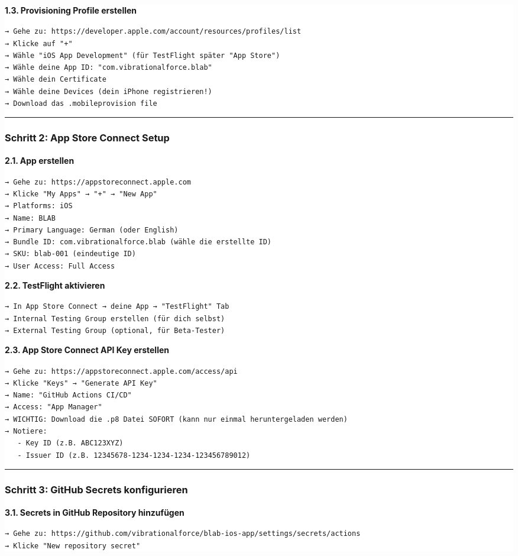 **1.3. Provisioning Profile erstellen**
```
→ Gehe zu: https://developer.apple.com/account/resources/profiles/list
→ Klicke auf "+"
→ Wähle "iOS App Development" (für TestFlight später "App Store")
→ Wähle deine App ID: "com.vibrationalforce.blab"
→ Wähle dein Certificate
→ Wähle deine Devices (dein iPhone registrieren!)
→ Download das .mobileprovision file
```

---

### Schritt 2: App Store Connect Setup

**2.1. App erstellen**
```
→ Gehe zu: https://appstoreconnect.apple.com
→ Klicke "My Apps" → "+" → "New App"
→ Platforms: iOS
→ Name: BLAB
→ Primary Language: German (oder English)
→ Bundle ID: com.vibrationalforce.blab (wähle die erstellte ID)
→ SKU: blab-001 (eindeutige ID)
→ User Access: Full Access
```

**2.2. TestFlight aktivieren**
```
→ In App Store Connect → deine App → "TestFlight" Tab
→ Internal Testing Group erstellen (für dich selbst)
→ External Testing Group (optional, für Beta-Tester)
```

**2.3. App Store Connect API Key erstellen**
```
→ Gehe zu: https://appstoreconnect.apple.com/access/api
→ Klicke "Keys" → "Generate API Key"
→ Name: "GitHub Actions CI/CD"
→ Access: "App Manager"
→ WICHTIG: Download die .p8 Datei SOFORT (kann nur einmal heruntergeladen werden)
→ Notiere:
   - Key ID (z.B. ABC123XYZ)
   - Issuer ID (z.B. 12345678-1234-1234-1234-123456789012)
```

---

### Schritt 3: GitHub Secrets konfigurieren

**3.1. Secrets in GitHub Repository hinzufügen**
```
→ Gehe zu: https://github.com/vibrationalforce/blab-ios-app/settings/secrets/actions
→ Klicke "New repository secret"
```

